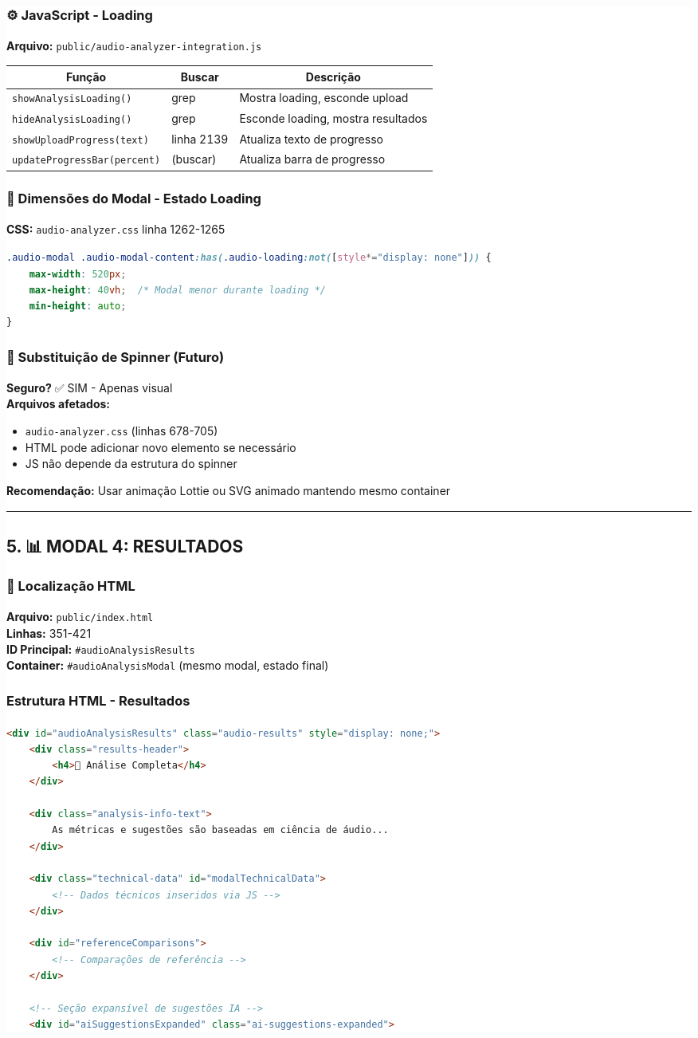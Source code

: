 ### ⚙️ JavaScript - Loading
**Arquivo:** `public/audio-analyzer-integration.js`

| Função | Buscar | Descrição |
|--------|--------|-----------|
| `showAnalysisLoading()` | grep | Mostra loading, esconde upload |
| `hideAnalysisLoading()` | grep | Esconde loading, mostra resultados |
| `showUploadProgress(text)` | linha 2139 | Atualiza texto de progresso |
| `updateProgressBar(percent)` | (buscar) | Atualiza barra de progresso |

### 📐 Dimensões do Modal - Estado Loading
**CSS:** `audio-analyzer.css` linha 1262-1265
```css
.audio-modal .audio-modal-content:has(.audio-loading:not([style*="display: none"])) {
    max-width: 520px;
    max-height: 40vh;  /* Modal menor durante loading */
    min-height: auto;
}
```

### 🎯 Substituição de Spinner (Futuro)
**Seguro?** ✅ SIM - Apenas visual  
**Arquivos afetados:**
- `audio-analyzer.css` (linhas 678-705)
- HTML pode adicionar novo elemento se necessário
- JS não depende da estrutura do spinner

**Recomendação:** Usar animação Lottie ou SVG animado mantendo mesmo container

---

## 5. 📊 MODAL 4: RESULTADOS

### 📍 Localização HTML
**Arquivo:** `public/index.html`  
**Linhas:** 351-421  
**ID Principal:** `#audioAnalysisResults`  
**Container:** `#audioAnalysisModal` (mesmo modal, estado final)

### Estrutura HTML - Resultados
```html
<div id="audioAnalysisResults" class="audio-results" style="display: none;">
    <div class="results-header">
        <h4>🔬 Análise Completa</h4>
    </div>
    
    <div class="analysis-info-text">
        As métricas e sugestões são baseadas em ciência de áudio...
    </div>
    
    <div class="technical-data" id="modalTechnicalData">
        <!-- Dados técnicos inseridos via JS -->
    </div>
    
    <div id="referenceComparisons">
        <!-- Comparações de referência -->
    </div>
    
    <!-- Seção expansível de sugestões IA -->
    <div id="aiSuggestionsExpanded" class="ai-suggestions-expanded">
```